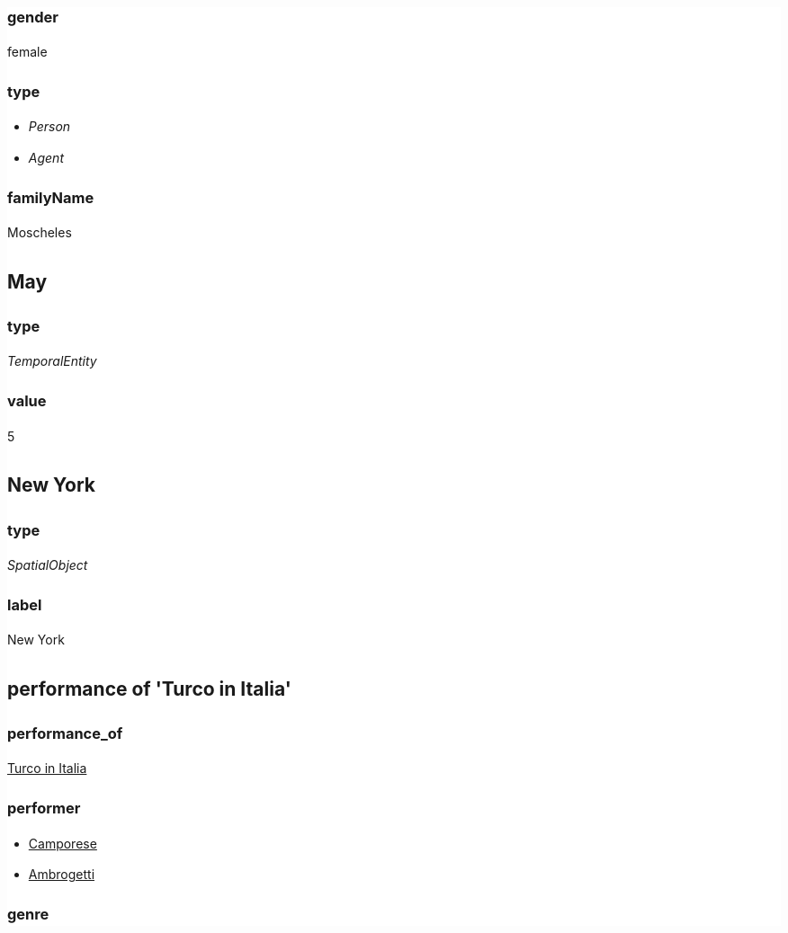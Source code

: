 ### gender


female

### type

 - *Person*

 - *Agent*

### familyName


Moscheles

## May

### type


*TemporalEntity*

### value


5

## New York

### type


*SpatialObject*

### label


New York

## performance of 'Turco in Italia'

### performance_of


[Turco in Italia](#Turco-in-Italia)

### performer

 - [Camporese](#Camporese)

 - [Ambrogetti](#Ambrogetti)

### genre
